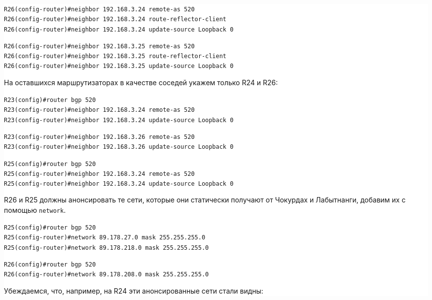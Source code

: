 ```
R26(config-router)#neighbor 192.168.3.24 remote-as 520
R26(config-router)#neighbor 192.168.3.24 route-reflector-client
R26(config-router)#neighbor 192.168.3.24 update-source Loopback 0
```

```
R26(config-router)#neighbor 192.168.3.25 remote-as 520
R26(config-router)#neighbor 192.168.3.25 route-reflector-client
R26(config-router)#neighbor 192.168.3.25 update-source Loopback 0
```

На оставшихся маршрутизаторах в качестве соседей укажем только R24 и R26:

```
R23(config)#router bgp 520
R23(config-router)#neighbor 192.168.3.24 remote-as 520
R23(config-router)#neighbor 192.168.3.24 update-source Loopback 0
```

```
R23(config-router)#neighbor 192.168.3.26 remote-as 520  
R23(config-router)#neighbor 192.168.3.26 update-source Loopback 0
```

```
R25(config)#router bgp 520
R25(config-router)#neighbor 192.168.3.24 remote-as 520
R25(config-router)#neighbor 192.168.3.24 update-source Loopback 0
```

R26 и R25 должны анонсировать те сети, которые они статически получают от Чокурдах и Лабытнанги, добавим их с помощью `network`.

```
R25(config)#router bgp 520
R25(config-router)#network 89.178.27.0 mask 255.255.255.0
R25(config-router)#network 89.178.218.0 mask 255.255.255.0
```


```
R26(config)#router bgp 520
R26(config-router)#network 89.178.208.0 mask 255.255.255.0
```

Убеждаемся, что, например, на R24 эти анонсированные сети стали видны:
